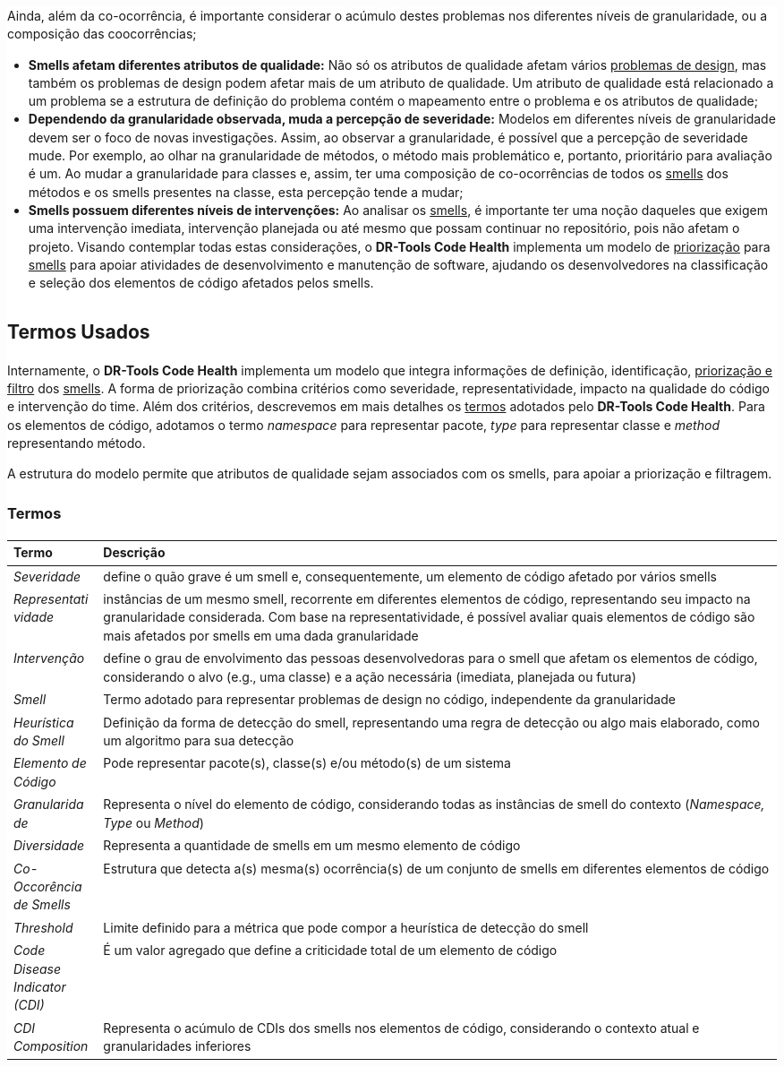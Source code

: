 Ainda, além da co-ocorrência, é importante considerar o acúmulo destes problemas nos diferentes níveis de granularidade, ou a composição das coocorrências;
* **Smells afetam diferentes atributos de qualidade:** Não só os atributos de qualidade afetam vários [problemas de design](#smells), mas também os problemas de design podem afetar mais de um atributo de qualidade. Um atributo de qualidade está relacionado a um problema se a estrutura de definição do problema contém o mapeamento entre o problema e os atributos de qualidade;
* **Dependendo da granularidade observada, muda a percepção de severidade:**
Modelos em diferentes níveis de granularidade devem ser o foco de novas investigações. Assim, ao observar a granularidade, é possível que a percepção de severidade mude. Por exemplo, ao olhar na granularidade de métodos, o método mais problemático e, portanto, prioritário para avaliação é um. Ao mudar a granularidade para classes e, assim, ter uma composição de co-ocorrências de todos os [smells](#smells) dos métodos e os smells presentes na classe, esta percepção tende a mudar;
* **Smells possuem diferentes níveis de intervenções:** Ao analisar os [smells](#smells), é importante ter uma noção daqueles que exigem uma intervenção imediata, intervenção planejada ou até mesmo que possam continuar no repositório, pois não afetam o projeto.
Visando contemplar todas estas considerações, o **DR-Tools Code Health** implementa um modelo de [priorização](#ranking-e-priorização) para [smells](#smells) para apoiar atividades de desenvolvimento e manutenção de software, ajudando os desenvolvedores na classificação e seleção dos elementos de código afetados pelos smells.

## Termos Usados

Internamente, o **DR-Tools Code Health** implementa um modelo que integra informações de definição, identificação, [priorização e filtro](#ranking-e-priorização) dos [smells](#smells). A forma de priorização combina critérios como severidade, representatividade, impacto na qualidade do código e intervenção do time. 
Além dos critérios, descrevemos em mais detalhes os [termos](#termos) adotados pelo **DR-Tools Code Health**. Para os elementos de código, adotamos o termo *namespace* para representar pacote, *type* para representar classe e *method* representando método.

A estrutura do modelo permite que atributos de qualidade sejam associados com os smells, para apoiar a priorização e filtragem. 

### Termos
| Termo                  | Descrição                       |
|:-----------------------|:--------------------------------|
|*Severidade* | define o quão grave é um smell e, consequentemente, um elemento de código afetado por vários smells|
|*Representatividade* | instâncias de um mesmo smell, recorrente em diferentes elementos de código, representando seu impacto na granularidade considerada. Com base na representatividade, é possível avaliar quais elementos de código são mais afetados por smells em uma dada granularidade|
|*Intervenção* | define o grau de envolvimento das pessoas desenvolvedoras para o smell que afetam os elementos de código, considerando o alvo (e.g., uma classe) e a ação necessária (imediata, planejada ou futura)|
|*Smell* | Termo adotado para representar problemas de design no código, independente da granularidade|
|*Heurística do Smell*| Definição da forma de detecção do smell, representando uma regra de detecção ou algo mais elaborado, como um algoritmo para sua detecção|
|*Elemento de Código*| Pode representar pacote(s), classe(s) e/ou método(s) de um sistema|
|*Granularidade*| Representa o nível do elemento de código, considerando todas as instâncias de smell do contexto (*Namespace, Type* ou *Method*)|
|*Diversidade*| Representa a quantidade de smells em um mesmo elemento de código|
|*Co-Occorência de Smells*| Estrutura que detecta a(s) mesma(s) ocorrência(s) de um conjunto de smells em diferentes elementos de código |
|*Threshold*| Limite definido para a métrica que pode compor a heurística de detecção do smell|
|*Code Disease Indicator (CDI)*| É um valor agregado que define a criticidade total de um elemento de código|
|*CDI Composition*| Representa o acúmulo de CDIs dos smells nos elementos de código, considerando o contexto atual e granularidades inferiores|
